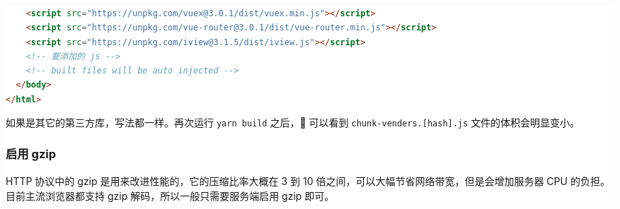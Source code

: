 ```html
    <script src="https://unpkg.com/vuex@3.0.1/dist/vuex.min.js"></script>
    <script src="https://unpkg.com/vue-router@3.0.1/dist/vue-router.min.js"></script>
    <script src="https://unpkg.com/iview@3.1.5/dist/iview.js"></script>
    <!-- 要添加的 js -->
    <!-- built files will be auto injected -->
  </body>
</html>
```

如果是其它的第三方库，写法都一样。再次运行 `yarn build` 之后， 可以看到 `chunk-venders.[hash].js` 文件的体积会明显变小。

### 启用 gzip

HTTP 协议中的 gzip 是用来改进性能的，它的压缩比率大概在 3 到 10 倍之间，可以大幅节省网络带宽，但是会增加服务器 CPU 的负担。目前主流浏览器都支持 gzip 解码，所以一般只需要服务端启用 gzip 即可。

[vue-cli]: https://github.com/vuejs/vue-cli
[webpack-dev-server]: https://webpack.js.org/configuration/dev-server/
[webpack-bundle-analyzer]: https://github.com/webpack-contrib/webpack-bundle-analyzer
[webpack-chain]: https://github.com/neutrinojs/webpack-chain
[compression-webpack-plugin]: https://github.com/webpack-contrib/compression-webpack-plugin
[babel-plugin-transform-vue-jsx]: https://github.com/vuejs/babel-plugin-transform-vue-jsx
